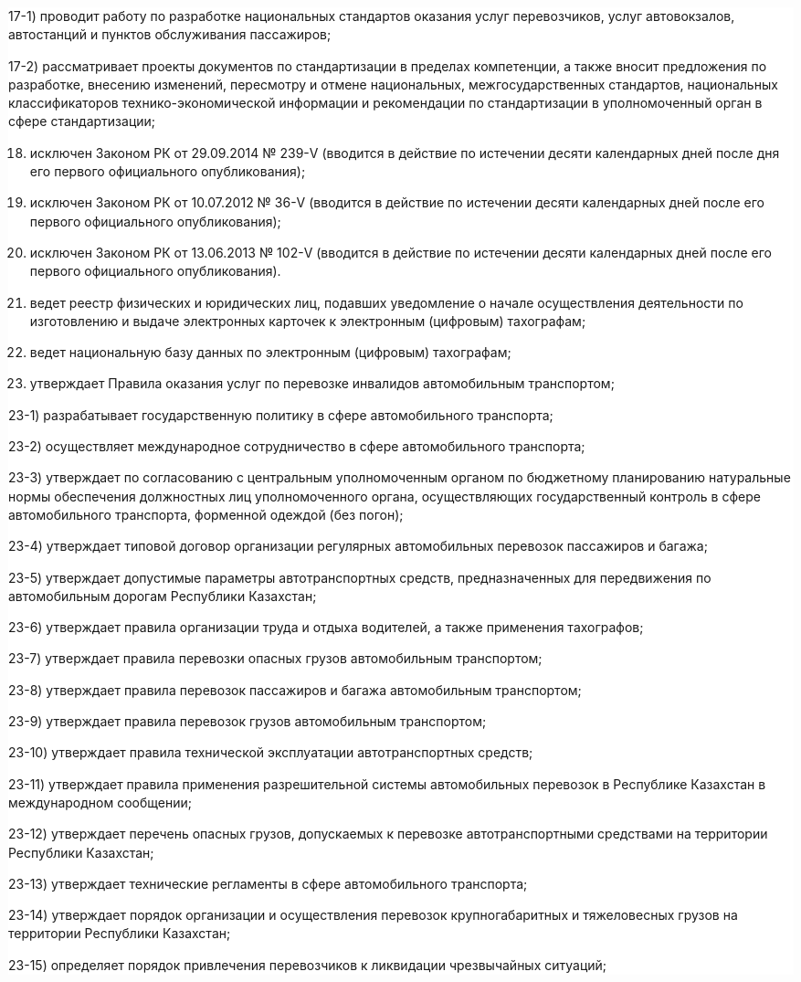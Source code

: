 17-1) проводит работу по разработке национальных стандартов оказания услуг перевозчиков, услуг автовокзалов, автостанций и пунктов обслуживания пассажиров;

17-2) рассматривает проекты документов по стандартизации в пределах компетенции, а также вносит предложения по разработке, внесению изменений, пересмотру и отмене национальных, межгосударственных стандартов, национальных классификаторов технико-экономической информации и рекомендации по стандартизации в уполномоченный орган в сфере стандартизации;

18) исключен Законом РК от 29.09.2014 № 239-V (вводится в действие по истечении десяти календарных дней после дня его первого официального опубликования);

19) исключен Законом РК от 10.07.2012 № 36-V (вводится в действие по истечении десяти календарных дней после его первого официального опубликования);

20) исключен Законом РК от 13.06.2013 № 102-V (вводится в действие по истечении десяти календарных дней после его первого официального опубликования).

21) ведет реестр физических и юридических лиц, подавших уведомление о начале осуществления деятельности по изготовлению и выдаче электронных карточек к электронным (цифровым) тахографам;

22) ведет национальную базу данных по электронным (цифровым) тахографам;

23) утверждает Правила оказания услуг по перевозке инвалидов автомобильным транспортом;

23-1) разрабатывает государственную политику в сфере автомобильного транспорта;

23-2) осуществляет международное сотрудничество в сфере автомобильного транспорта;

23-3) утверждает по согласованию с центральным уполномоченным органом по бюджетному планированию натуральные нормы обеспечения должностных лиц уполномоченного органа, осуществляющих государственный контроль в сфере автомобильного транспорта, форменной одеждой (без погон);

23-4) утверждает типовой договор организации регулярных автомобильных перевозок пассажиров и багажа;

23-5) утверждает допустимые параметры автотранспортных средств, предназначенных для передвижения по автомобильным дорогам Республики Казахстан;

23-6) утверждает правила организации труда и отдыха водителей, а также применения тахографов;

23-7) утверждает правила перевозки опасных грузов автомобильным транспортом;

23-8) утверждает правила перевозок пассажиров и багажа автомобильным транспортом;

23-9) утверждает правила перевозок грузов автомобильным транспортом;

23-10) утверждает правила технической эксплуатации автотранспортных средств;

23-11) утверждает правила применения разрешительной системы автомобильных перевозок в Республике Казахстан в международном сообщении;

23-12) утверждает перечень опасных грузов, допускаемых к перевозке автотранспортными средствами на территории Республики Казахстан;

23-13) утверждает технические регламенты в сфере автомобильного транспорта;

23-14) утверждает порядок организации и осуществления перевозок крупногабаритных и тяжеловесных грузов на территории Республики Казахстан;

23-15) определяет порядок привлечения перевозчиков к ликвидации чрезвычайных ситуаций;
